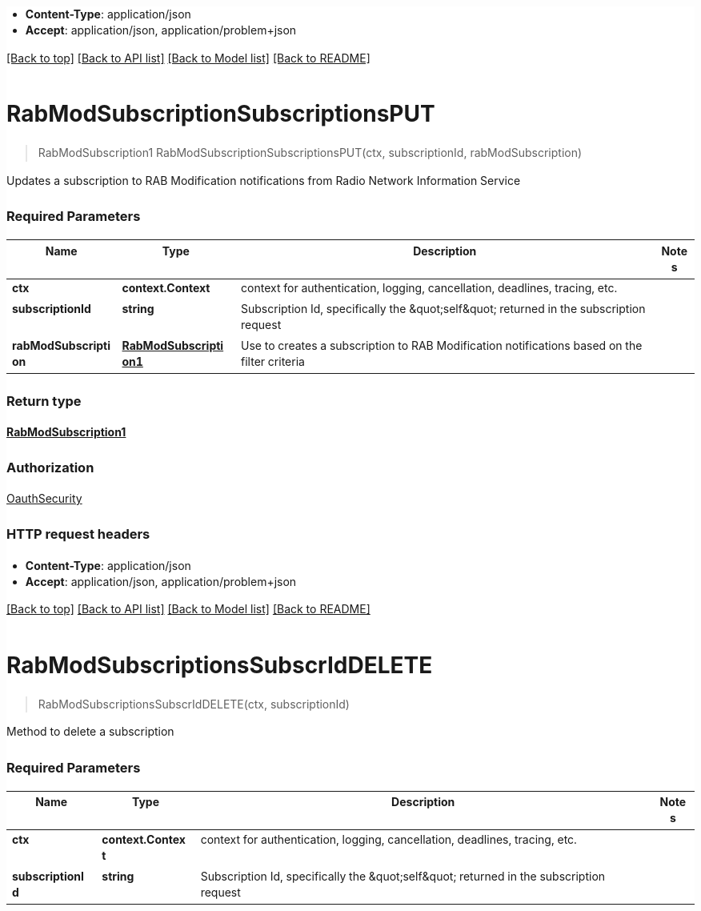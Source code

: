  - **Content-Type**: application/json
 - **Accept**: application/json, application/problem+json

[[Back to top]](#) [[Back to API list]](../README.md#documentation-for-api-endpoints) [[Back to Model list]](../README.md#documentation-for-models) [[Back to README]](../README.md)

# **RabModSubscriptionSubscriptionsPUT**
> RabModSubscription1 RabModSubscriptionSubscriptionsPUT(ctx, subscriptionId, rabModSubscription)


Updates a subscription to RAB Modification notifications from Radio Network Information Service

### Required Parameters

Name | Type | Description  | Notes
------------- | ------------- | ------------- | -------------
 **ctx** | **context.Context** | context for authentication, logging, cancellation, deadlines, tracing, etc.
  **subscriptionId** | **string**| Subscription Id, specifically the \&quot;self\&quot; returned in the subscription request | 
  **rabModSubscription** | [**RabModSubscription1**](RabModSubscription1.md)| Use to creates a subscription to RAB Modification notifications based on the filter criteria | 

### Return type

[**RabModSubscription1**](RabModSubscription_1.md)

### Authorization

[OauthSecurity](../README.md#OauthSecurity)

### HTTP request headers

 - **Content-Type**: application/json
 - **Accept**: application/json, application/problem+json

[[Back to top]](#) [[Back to API list]](../README.md#documentation-for-api-endpoints) [[Back to Model list]](../README.md#documentation-for-models) [[Back to README]](../README.md)

# **RabModSubscriptionsSubscrIdDELETE**
> RabModSubscriptionsSubscrIdDELETE(ctx, subscriptionId)


Method to delete a subscription

### Required Parameters

Name | Type | Description  | Notes
------------- | ------------- | ------------- | -------------
 **ctx** | **context.Context** | context for authentication, logging, cancellation, deadlines, tracing, etc.
  **subscriptionId** | **string**| Subscription Id, specifically the \&quot;self\&quot; returned in the subscription request | 
